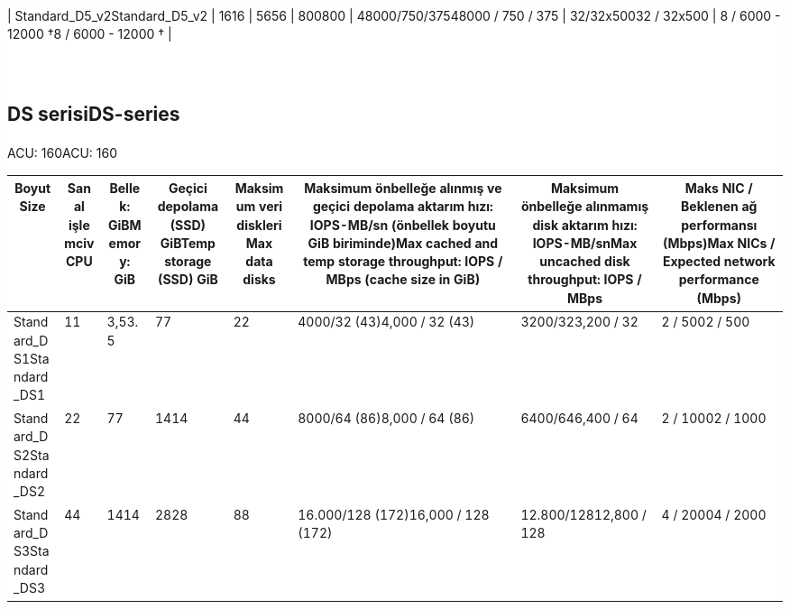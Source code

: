 | <span data-ttu-id="76467-286">Standard_D5_v2</span><span class="sxs-lookup"><span data-stu-id="76467-286">Standard_D5_v2</span></span>    | <span data-ttu-id="76467-287">16</span><span class="sxs-lookup"><span data-stu-id="76467-287">16</span></span>        | <span data-ttu-id="76467-288">56</span><span class="sxs-lookup"><span data-stu-id="76467-288">56</span></span>          | <span data-ttu-id="76467-289">800</span><span class="sxs-lookup"><span data-stu-id="76467-289">800</span></span>            | <span data-ttu-id="76467-290">48000/750/375</span><span class="sxs-lookup"><span data-stu-id="76467-290">48000 / 750 / 375</span></span>                                        | <span data-ttu-id="76467-291">32/32x500</span><span class="sxs-lookup"><span data-stu-id="76467-291">32 / 32x500</span></span>                       | <span data-ttu-id="76467-292">8 / 6000 - 12000 &#8224;</span><span class="sxs-lookup"><span data-stu-id="76467-292">8 / 6000 - 12000 &#8224;</span></span>          |


<br>

## <a name="ds-series"></a><span data-ttu-id="76467-293">DS serisi</span><span class="sxs-lookup"><span data-stu-id="76467-293">DS-series</span></span>

<span data-ttu-id="76467-294">ACU: 160</span><span class="sxs-lookup"><span data-stu-id="76467-294">ACU: 160</span></span>

| <span data-ttu-id="76467-295">Boyut</span><span class="sxs-lookup"><span data-stu-id="76467-295">Size</span></span> | <span data-ttu-id="76467-296">Sanal işlemci</span><span class="sxs-lookup"><span data-stu-id="76467-296">vCPU</span></span> | <span data-ttu-id="76467-297">Bellek: GiB</span><span class="sxs-lookup"><span data-stu-id="76467-297">Memory: GiB</span></span> | <span data-ttu-id="76467-298">Geçici depolama (SSD) GiB</span><span class="sxs-lookup"><span data-stu-id="76467-298">Temp storage (SSD) GiB</span></span> | <span data-ttu-id="76467-299">Maksimum veri diskleri</span><span class="sxs-lookup"><span data-stu-id="76467-299">Max data disks</span></span> | <span data-ttu-id="76467-300">Maksimum önbelleğe alınmış ve geçici depolama aktarım hızı: IOPS-MB/sn (önbellek boyutu GiB biriminde)</span><span class="sxs-lookup"><span data-stu-id="76467-300">Max cached and temp storage throughput: IOPS / MBps (cache size in GiB)</span></span> | <span data-ttu-id="76467-301">Maksimum önbelleğe alınmamış disk aktarım hızı: IOPS-MB/sn</span><span class="sxs-lookup"><span data-stu-id="76467-301">Max uncached disk throughput: IOPS / MBps</span></span> | <span data-ttu-id="76467-302">Maks NIC / Beklenen ağ performansı (Mbps)</span><span class="sxs-lookup"><span data-stu-id="76467-302">Max NICs / Expected network performance (Mbps)</span></span> |
| --- | --- | --- | --- | --- | --- | --- | --- |
| <span data-ttu-id="76467-303">Standard_DS1</span><span class="sxs-lookup"><span data-stu-id="76467-303">Standard_DS1</span></span> |<span data-ttu-id="76467-304">1</span><span class="sxs-lookup"><span data-stu-id="76467-304">1</span></span> |<span data-ttu-id="76467-305">3,5</span><span class="sxs-lookup"><span data-stu-id="76467-305">3.5</span></span> |<span data-ttu-id="76467-306">7</span><span class="sxs-lookup"><span data-stu-id="76467-306">7</span></span> |<span data-ttu-id="76467-307">2</span><span class="sxs-lookup"><span data-stu-id="76467-307">2</span></span> |<span data-ttu-id="76467-308">4000/32 (43)</span><span class="sxs-lookup"><span data-stu-id="76467-308">4,000 / 32 (43)</span></span> |<span data-ttu-id="76467-309">3200/32</span><span class="sxs-lookup"><span data-stu-id="76467-309">3,200 / 32</span></span> |<span data-ttu-id="76467-310">2 / 500</span><span class="sxs-lookup"><span data-stu-id="76467-310">2 / 500</span></span> |
| <span data-ttu-id="76467-311">Standard_DS2</span><span class="sxs-lookup"><span data-stu-id="76467-311">Standard_DS2</span></span> |<span data-ttu-id="76467-312">2</span><span class="sxs-lookup"><span data-stu-id="76467-312">2</span></span> |<span data-ttu-id="76467-313">7</span><span class="sxs-lookup"><span data-stu-id="76467-313">7</span></span> |<span data-ttu-id="76467-314">14</span><span class="sxs-lookup"><span data-stu-id="76467-314">14</span></span> |<span data-ttu-id="76467-315">4</span><span class="sxs-lookup"><span data-stu-id="76467-315">4</span></span> |<span data-ttu-id="76467-316">8000/64 (86)</span><span class="sxs-lookup"><span data-stu-id="76467-316">8,000 / 64 (86)</span></span> |<span data-ttu-id="76467-317">6400/64</span><span class="sxs-lookup"><span data-stu-id="76467-317">6,400 / 64</span></span> |<span data-ttu-id="76467-318">2 / 1000</span><span class="sxs-lookup"><span data-stu-id="76467-318">2 / 1000</span></span> |
| <span data-ttu-id="76467-319">Standard_DS3</span><span class="sxs-lookup"><span data-stu-id="76467-319">Standard_DS3</span></span> |<span data-ttu-id="76467-320">4</span><span class="sxs-lookup"><span data-stu-id="76467-320">4</span></span> |<span data-ttu-id="76467-321">14</span><span class="sxs-lookup"><span data-stu-id="76467-321">14</span></span> |<span data-ttu-id="76467-322">28</span><span class="sxs-lookup"><span data-stu-id="76467-322">28</span></span> |<span data-ttu-id="76467-323">8</span><span class="sxs-lookup"><span data-stu-id="76467-323">8</span></span> |<span data-ttu-id="76467-324">16.000/128 (172)</span><span class="sxs-lookup"><span data-stu-id="76467-324">16,000 / 128 (172)</span></span> |<span data-ttu-id="76467-325">12.800/128</span><span class="sxs-lookup"><span data-stu-id="76467-325">12,800 / 128</span></span> |<span data-ttu-id="76467-326">4 / 2000</span><span class="sxs-lookup"><span data-stu-id="76467-326">4 / 2000</span></span> |